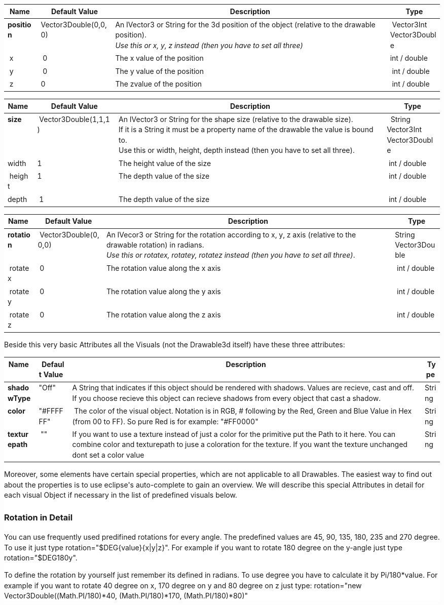 |Name | Default Value | Description | Type|
|-----|---------------|-------------|-----|
| **position** | Vector3Double(0,0,0) | An IVector3 or String for the 3d position of the object (relative to the drawable position). <br> *Use this or x, y, z instead (then you have to set all three)* | Vector3Int <br> Vector3Double |
| x | 0 | The x value of the position | int / double |
| y | 0 | The y value of the position | int / double |
| z | 0 | The zvalue of the position  | int / double |

|Name | Default Value | Description | Type|
|-----|---------------|-------------|-----|
| **size**  | Vector3Double(1,1,1) | An IVector3 or String for the shape size (relative to the drawable size). <br> If it is a String it must be a property name of the drawable the value is bound to. <br> Use this or width, height, depth instead (then you have to set all three).|  String <br> Vector3Int <br>Vector3Double  |
| width  | 1 | The height value of the size   | int / double |
| height | 1 | The depth value of the size    | int / double |
| depth  | 1 | The depth value of the size    | int / double |

|Name | Default Value | Description | Type|
|-----|---------------|-------------|-----|
| **rotation** | Vector3Double(0,0,0) |  An IVecor3 or String for the rotation according to x, y, z axis (relative to the drawable rotation) in radians. <br> *Use this or rotatex, rotatey, rotatez instead (then you have to set all three)*. | String<br>Vector3Double|
| rotatex | 0 | The rotation value along the x axis | int / double |
| rotatey | 0 | The rotation value along the y axis | int / double |
| rotatez | 0 | The rotation value along the z axis | int / double |

Beside this very basic Attributes all the Visuals (not the Drawable3d itself) have these three attributes:

|Name | Default Value | Description | Type|
|-----|---------------|-------------|-----|
|**shadowType** |"Off"  |A String that indicates if this object should be rendered with shadows. Values are recieve, cast and off. If you choose recieve this object can recieve shadows from every object that cast a shadow. |String|
|**color**|  "#FFFFFF" | The color of the visual object. Notation is in RGB, # following by the Red, Green and Blue Value in Hex (from 00 to FF). So pure Red is for example: "#FF0000" | String|
|**texturepath**| "" |  If you want to use a texture instead of just a color for the primitive put the Path to it here. You can combine color and texturepath to juse a coloration for the texture. If you want the texture unchanged dont set a color value | String |

Moreover, some elements have certain special properties, which are not applicable to all Drawables. The easiest way to find out about the properties is to use eclipse's auto-complete to gain an overview. We will describe this special Attributes in detail for each visual Object if necessary in the list of predefined visuals below.

### Rotation in Detail

You can use frequently used predifined rotations for every angle. The predefined values are 45, 90, 135, 180, 235 and 270 degree. To use it just type rotation="$DEG{value}{x|y|z}".
For example if you want to rotate 180 degree on the y-angle just type rotation="$DEG180y".

To define the rotation by yourself just remember its defined in radians. To use degree you have to calculate it by Pi/180*value. For example if you want to rotate 40 degree on x, 170 degree on y and 80 degree on z just type:
rotation="new Vector3Double((Math.PI/180)*40, (Math.PI/180)*170, (Math.PI/180)*80)"
